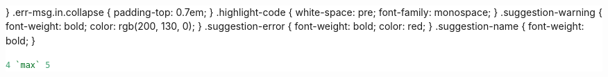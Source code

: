 }
.err-msg.in.collapse {
padding-top: 0.7em;
}
.highlight-code {
white-space: pre;
font-family: monospace;
}
.suggestion-warning { 
font-weight: bold;
color: rgb(200, 130, 0);
}
.suggestion-error { 
font-weight: bold;
color: red;
}
.suggestion-name {
font-weight: bold;
}
</style>



```haskell
4 `max` 5
```


<style>/* Styles used for the Hoogle display in the pager */
.hoogle-doc {
display: block;
padding-bottom: 1.3em;
padding-left: 0.4em;
}
.hoogle-code {
display: block;
font-family: monospace;
white-space: pre;
}
.hoogle-text {
display: block;
}
.hoogle-name {
color: green;
font-weight: bold;
}
.hoogle-head {
font-weight: bold;
}
.hoogle-sub {
display: block;
margin-left: 0.4em;
}
.hoogle-package {
font-weight: bold;
font-style: italic;
}
.hoogle-module {
font-weight: bold;
}
.hoogle-class {
font-weight: bold;
}
.get-type {
color: green;
font-weight: bold;